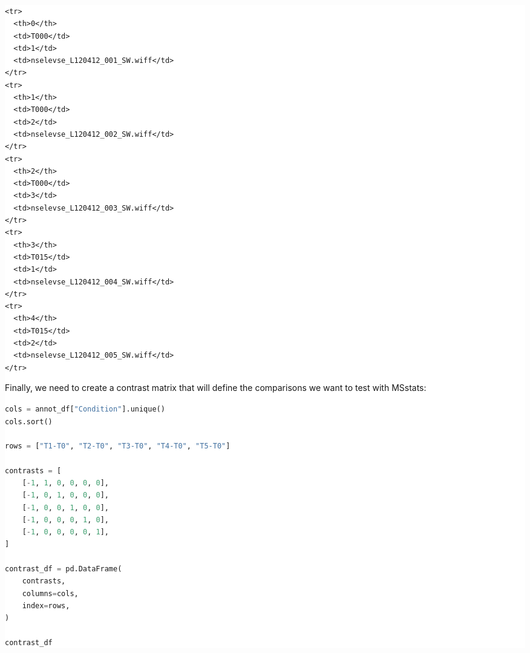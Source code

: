     <tr>
      <th>0</th>
      <td>T000</td>
      <td>1</td>
      <td>nselevse_L120412_001_SW.wiff</td>
    </tr>
    <tr>
      <th>1</th>
      <td>T000</td>
      <td>2</td>
      <td>nselevse_L120412_002_SW.wiff</td>
    </tr>
    <tr>
      <th>2</th>
      <td>T000</td>
      <td>3</td>
      <td>nselevse_L120412_003_SW.wiff</td>
    </tr>
    <tr>
      <th>3</th>
      <td>T015</td>
      <td>1</td>
      <td>nselevse_L120412_004_SW.wiff</td>
    </tr>
    <tr>
      <th>4</th>
      <td>T015</td>
      <td>2</td>
      <td>nselevse_L120412_005_SW.wiff</td>
    </tr>
  </tbody>
</table>
</div>



Finally, we need to create a contrast matrix that will define the comparisons we want to test with MSstats:


```python
cols = annot_df["Condition"].unique()
cols.sort()

rows = ["T1-T0", "T2-T0", "T3-T0", "T4-T0", "T5-T0"]

contrasts = [
    [-1, 1, 0, 0, 0, 0],
    [-1, 0, 1, 0, 0, 0],
    [-1, 0, 0, 1, 0, 0],
    [-1, 0, 0, 0, 1, 0],
    [-1, 0, 0, 0, 0, 1],
]

contrast_df = pd.DataFrame(
    contrasts,
    columns=cols,
    index=rows,
)

contrast_df
```


[^2]: If you need to install conda, I'd recommend the [miniconda distribution](https://docs.conda.io/en/latest/miniconda.html).
[^3]: I haven't included the original figure for copyright reasons.
